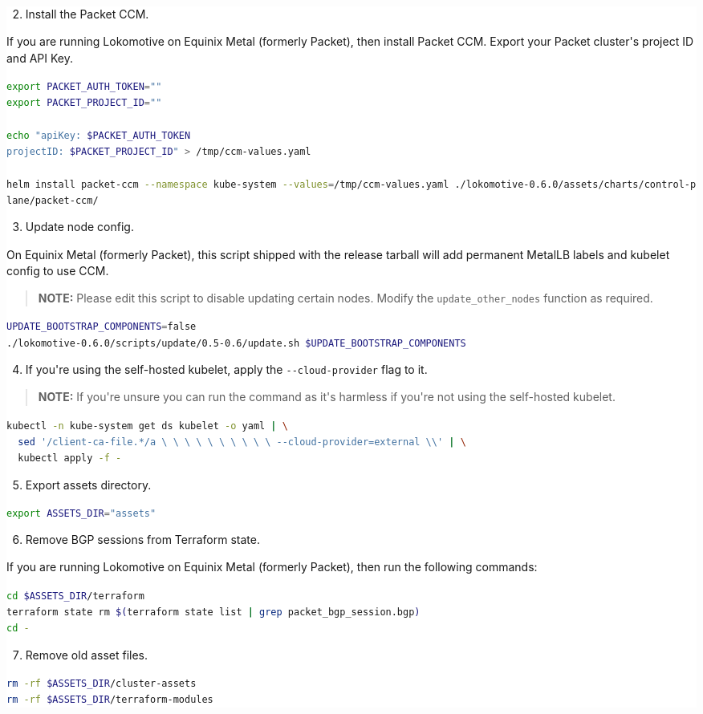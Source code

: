 2. Install the Packet CCM.

  If you are running Lokomotive on Equinix Metal (formerly Packet), then install Packet CCM. Export your Packet cluster's project ID and API Key.

  ```bash
  export PACKET_AUTH_TOKEN=""
  export PACKET_PROJECT_ID=""

  echo "apiKey: $PACKET_AUTH_TOKEN
projectID: $PACKET_PROJECT_ID" > /tmp/ccm-values.yaml

  helm install packet-ccm --namespace kube-system --values=/tmp/ccm-values.yaml ./lokomotive-0.6.0/assets/charts/control-plane/packet-ccm/
  ```

3. Update node config.

  On Equinix Metal (formerly Packet), this script shipped with the release tarball will add permanent MetalLB labels and kubelet config to use CCM.

  > **NOTE:** Please edit this script to disable updating certain nodes. Modify the `update_other_nodes` function as required.

  ```bash
  UPDATE_BOOTSTRAP_COMPONENTS=false
  ./lokomotive-0.6.0/scripts/update/0.5-0.6/update.sh $UPDATE_BOOTSTRAP_COMPONENTS
  ```

4. If you're using the self-hosted kubelet, apply the `--cloud-provider` flag to it.

  > **NOTE:** If you're unsure you can run the command as it's harmless if you're not using the self-hosted kubelet.

  ```bash
  kubectl -n kube-system get ds kubelet -o yaml | \
    sed '/client-ca-file.*/a \ \ \ \ \ \ \ \ \ \ --cloud-provider=external \\' | \
    kubectl apply -f -
  ```

5. Export assets directory.

  ```bash
  export ASSETS_DIR="assets"
  ```

6. Remove BGP sessions from Terraform state.

  If you are running Lokomotive on Equinix Metal (formerly Packet), then run the following commands:

  ```bash
  cd $ASSETS_DIR/terraform
  terraform state rm $(terraform state list | grep packet_bgp_session.bgp)
  cd -
  ```

7. Remove old asset files.

  ```bash
  rm -rf $ASSETS_DIR/cluster-assets
  rm -rf $ASSETS_DIR/terraform-modules
  ```
